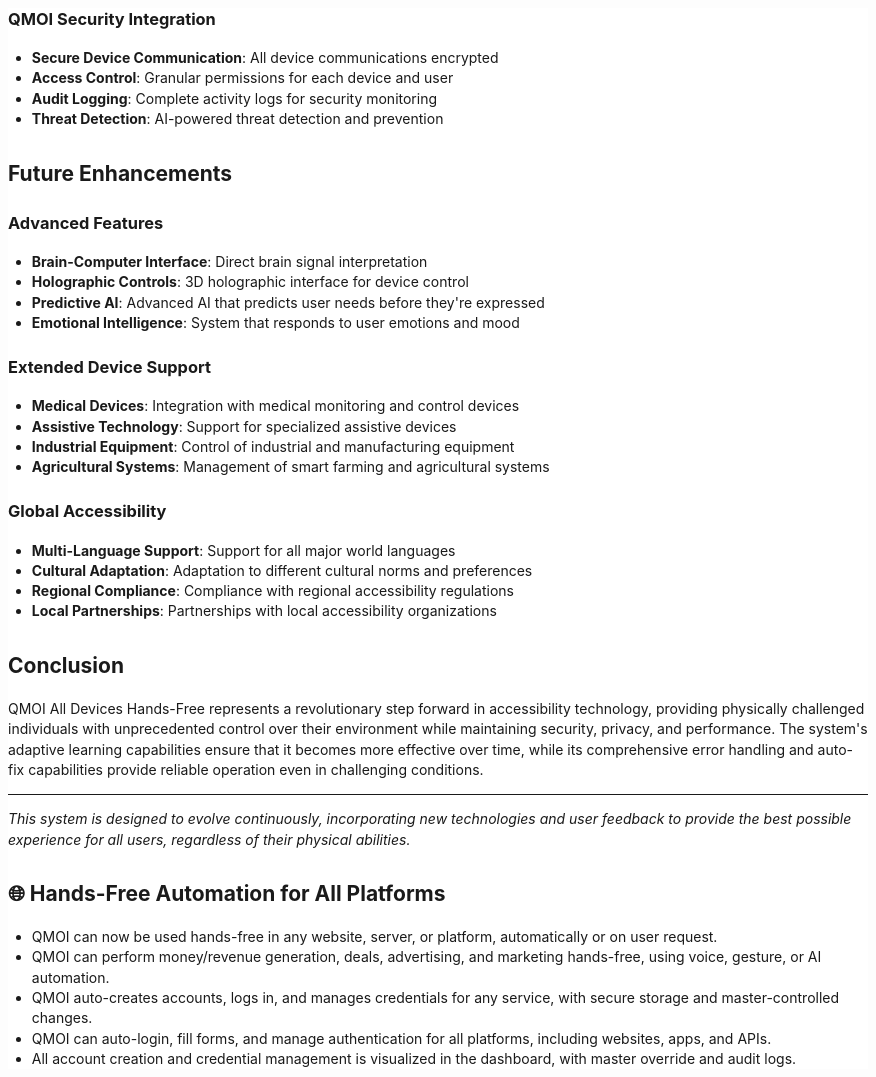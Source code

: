 ### QMOI Security Integration
- **Secure Device Communication**: All device communications encrypted
- **Access Control**: Granular permissions for each device and user
- **Audit Logging**: Complete activity logs for security monitoring
- **Threat Detection**: AI-powered threat detection and prevention

## Future Enhancements

### Advanced Features
- **Brain-Computer Interface**: Direct brain signal interpretation
- **Holographic Controls**: 3D holographic interface for device control
- **Predictive AI**: Advanced AI that predicts user needs before they're expressed
- **Emotional Intelligence**: System that responds to user emotions and mood

### Extended Device Support
- **Medical Devices**: Integration with medical monitoring and control devices
- **Assistive Technology**: Support for specialized assistive devices
- **Industrial Equipment**: Control of industrial and manufacturing equipment
- **Agricultural Systems**: Management of smart farming and agricultural systems

### Global Accessibility
- **Multi-Language Support**: Support for all major world languages
- **Cultural Adaptation**: Adaptation to different cultural norms and preferences
- **Regional Compliance**: Compliance with regional accessibility regulations
- **Local Partnerships**: Partnerships with local accessibility organizations

## Conclusion

QMOI All Devices Hands-Free represents a revolutionary step forward in accessibility technology, providing physically challenged individuals with unprecedented control over their environment while maintaining security, privacy, and performance. The system's adaptive learning capabilities ensure that it becomes more effective over time, while its comprehensive error handling and auto-fix capabilities provide reliable operation even in challenging conditions.

---

*This system is designed to evolve continuously, incorporating new technologies and user feedback to provide the best possible experience for all users, regardless of their physical abilities.* 

## 🌐 Hands-Free Automation for All Platforms
- QMOI can now be used hands-free in any website, server, or platform, automatically or on user request.
- QMOI can perform money/revenue generation, deals, advertising, and marketing hands-free, using voice, gesture, or AI automation.
- QMOI auto-creates accounts, logs in, and manages credentials for any service, with secure storage and master-controlled changes.
- QMOI can auto-login, fill forms, and manage authentication for all platforms, including websites, apps, and APIs.
- All account creation and credential management is visualized in the dashboard, with master override and audit logs.
